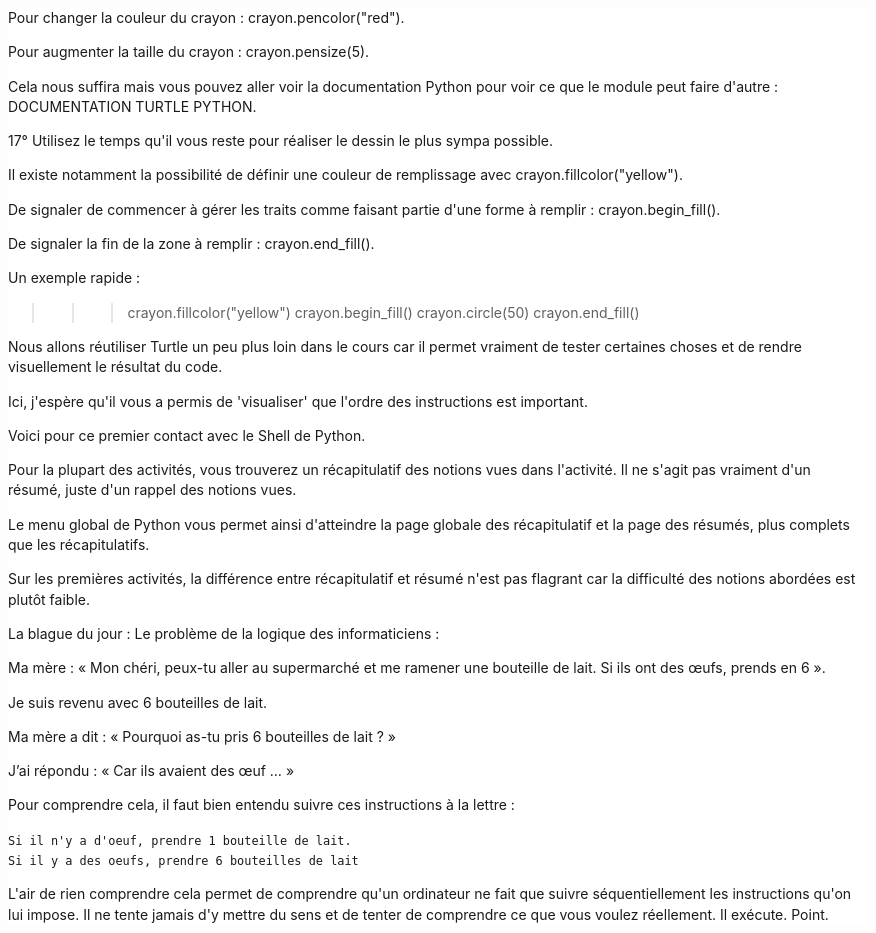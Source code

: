 Pour changer la couleur du crayon : crayon.pencolor("red").

Pour augmenter la taille du crayon : crayon.pensize(5).

Cela nous suffira mais vous pouvez aller voir la documentation Python pour voir ce que le module peut faire d'autre : DOCUMENTATION TURTLE PYTHON.

17° Utilisez le temps qu'il vous reste pour réaliser le dessin le plus sympa possible.

Il existe notamment la possibilité de définir une couleur de remplissage avec crayon.fillcolor("yellow").

De signaler de commencer à gérer les traits comme faisant partie d'une forme à remplir : crayon.begin_fill().

De signaler la fin de la zone à remplir : crayon.end_fill().

Un exemple rapide :

>>> crayon.fillcolor("yellow")
>>> crayon.begin_fill()
>>> crayon.circle(50)
>>> crayon.end_fill()

Nous allons réutiliser Turtle un peu plus loin dans le cours car il permet vraiment de tester certaines choses et de rendre visuellement le résultat du code.

Ici, j'espère qu'il vous a permis de 'visualiser' que l'ordre des instructions est important.

Voici pour ce premier contact avec le Shell de Python.

Pour la plupart des activités, vous trouverez un récapitulatif des notions vues dans l'activité. Il ne s'agit pas vraiment d'un résumé, juste d'un rappel des notions vues.

Le menu global de Python vous permet ainsi d'atteindre la page globale des récapitulatif et la page des résumés, plus complets que les récapitulatifs.

Sur les premières activités, la différence entre récapitulatif et résumé n'est pas flagrant car la difficulté des notions abordées est plutôt faible.


La blague du jour : Le problème de la logique des informaticiens :

Ma mère : « Mon chéri, peux-tu aller au supermarché et me ramener une bouteille de lait. Si ils ont des œufs, prends en 6 ».

Je suis revenu avec 6 bouteilles de lait.

Ma mère a dit : « Pourquoi as-tu pris 6 bouteilles de lait ? »

J’ai répondu : « Car ils avaient des œuf … »



Pour comprendre cela, il faut bien entendu suivre ces instructions à la lettre :

    Si il n'y a d'oeuf, prendre 1 bouteille de lait.
    Si il y a des oeufs, prendre 6 bouteilles de lait

L'air de rien comprendre cela permet de comprendre qu'un ordinateur ne fait que suivre séquentiellement les instructions qu'on lui impose. Il ne tente jamais d'y mettre du sens et de tenter de comprendre ce que vous voulez réellement. Il exécute. Point.